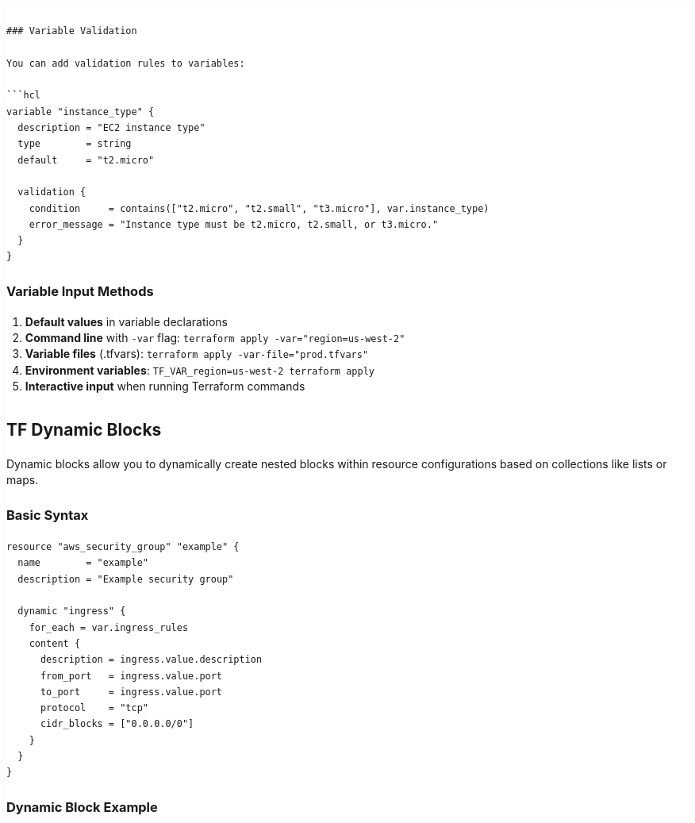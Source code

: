 ```hcl

### Variable Validation

You can add validation rules to variables:

```hcl
variable "instance_type" {
  description = "EC2 instance type"
  type        = string
  default     = "t2.micro"
  
  validation {
    condition     = contains(["t2.micro", "t2.small", "t3.micro"], var.instance_type)
    error_message = "Instance type must be t2.micro, t2.small, or t3.micro."
  }
}
```

### Variable Input Methods

1. **Default values** in variable declarations
2. **Command line** with `-var` flag: `terraform apply -var="region=us-west-2"`
3. **Variable files** (.tfvars): `terraform apply -var-file="prod.tfvars"`
4. **Environment variables**: `TF_VAR_region=us-west-2 terraform apply`
5. **Interactive input** when running Terraform commands

## TF Dynamic Blocks

Dynamic blocks allow you to dynamically create nested blocks within resource configurations based on collections like lists or maps.

### Basic Syntax

```hcl
resource "aws_security_group" "example" {
  name        = "example"
  description = "Example security group"
  
  dynamic "ingress" {
    for_each = var.ingress_rules
    content {
      description = ingress.value.description
      from_port   = ingress.value.port
      to_port     = ingress.value.port
      protocol    = "tcp"
      cidr_blocks = ["0.0.0.0/0"]
    }
  }
}
```

### Dynamic Block Example
